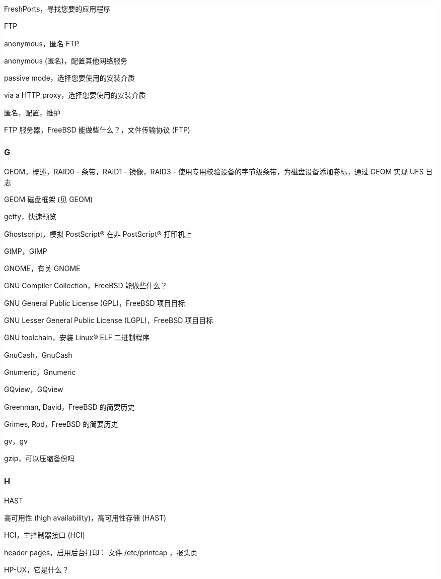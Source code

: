 FreshPorts，寻找您要的应用程序

FTP

anonymous，匿名 FTP

anonymous (匿名)，配置其他网络服务

passive mode，选择您要使用的安装介质

via a HTTP proxy，选择您要使用的安装介质

匿名，配置，维护

FTP 服务器，FreeBSD 能做些什么？，文件传输协议 (FTP)

### G

GEOM，概述，RAID0 - 条带，RAID1 - 镜像，RAID3 - 使用专用校验设备的字节级条带，为磁盘设备添加卷标，通过 GEOM 实现 UFS 日志

GEOM 磁盘框架 (见 GEOM)

getty，快速预览

Ghostscript，模拟 PostScript® 在非 PostScript® 打印机上

GIMP，GIMP

GNOME，有关 GNOME

GNU Compiler Collection，FreeBSD 能做些什么？

GNU General Public License (GPL)，FreeBSD 项目目标

GNU Lesser General Public License (LGPL)，FreeBSD 项目目标

GNU toolchain，安装 Linux® ELF 二进制程序

GnuCash，GnuCash

Gnumeric，Gnumeric

GQview，GQview

Greenman, David，FreeBSD 的简要历史

Grimes, Rod，FreeBSD 的简要历史

gv，gv

gzip，可以压缩备份吗

### H

HAST

高可用性 (high availability)，高可用性存储 (HAST)

HCI，主控制器接口 (HCI)

header pages，启用后台打印： 文件 /etc/printcap ，报头页

HP-UX，它是什么？
